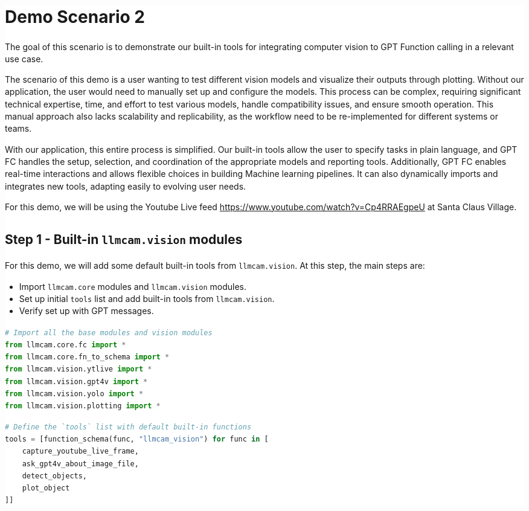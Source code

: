 # Demo Scenario 2




The goal of this scenario is to demonstrate our built-in tools for
integrating computer vision to GPT Function calling in a relevant use
case.

The scenario of this demo is a user wanting to test different vision
models and visualize their outputs through plotting. Without our
application, the user would need to manually set up and configure the
models. This process can be complex, requiring significant technical
expertise, time, and effort to test various models, handle compatibility
issues, and ensure smooth operation. This manual approach also lacks
scalability and replicability, as the workflow need to be re-implemented
for different systems or teams.

With our application, this entire process is simplified. Our built-in
tools allow the user to specify tasks in plain language, and GPT FC
handles the setup, selection, and coordination of the appropriate models
and reporting tools. Additionally, GPT FC enables real-time interactions
and allows flexible choices in building Machine learning pipelines. It
can also dynamically imports and integrates new tools, adapting easily
to evolving user needs.

For this demo, we will be using the Youtube Live feed
https://www.youtube.com/watch?v=Cp4RRAEgpeU at Santa Claus Village.

## Step 1 - Built-in `llmcam.vision` modules

For this demo, we will add some default built-in tools from
`llmcam.vision`. At this step, the main steps are:

- Import `llmcam.core` modules and `llmcam.vision` modules.  
- Set up initial `tools` list and add built-in tools from
  `llmcam.vision`.  
- Verify set up with GPT messages.

``` python
# Import all the base modules and vision modules
from llmcam.core.fc import *
from llmcam.core.fn_to_schema import *
from llmcam.vision.ytlive import *
from llmcam.vision.gpt4v import *
from llmcam.vision.yolo import *
from llmcam.vision.plotting import *
```

``` python
# Define the `tools` list with default built-in functions
tools = [function_schema(func, "llmcam_vision") for func in [
    capture_youtube_live_frame, 
    ask_gpt4v_about_image_file,
    detect_objects,
    plot_object
]]
```
